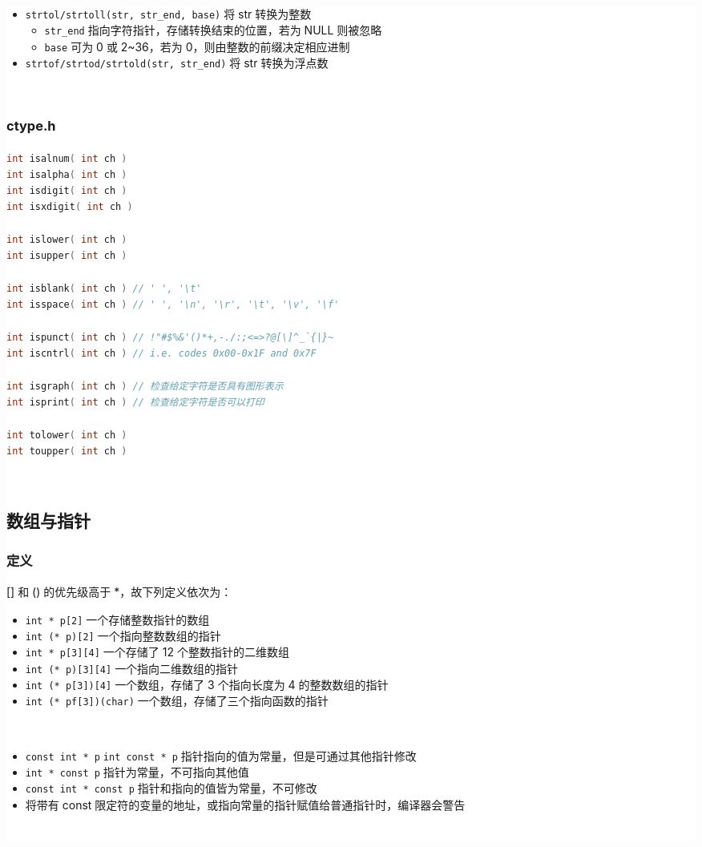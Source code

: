 - `strtol/strtoll(str, str_end, base)` 将 str 转换为整数
    - `str_end` 指向字符指针，存储转换结束的位置，若为 NULL 则被忽略
    - `base` 可为 0 或 2~36，若为 0，则由整数的前缀决定相应进制
- `strtof/strtod/strtold(str, str_end)` 将 str 转换为浮点数

<br>

### ctype.h

```C
int isalnum( int ch )
int isalpha( int ch )
int isdigit( int ch )
int isxdigit( int ch )

int islower( int ch )
int isupper( int ch )

int isblank( int ch ) // ' ', '\t'
int isspace( int ch ) // ' ', '\n', '\r', '\t', '\v', '\f'

int ispunct( int ch ) // !"#$%&'()*+,-./:;<=>?@[\]^_`{|}~
int iscntrl( int ch ) // i.e. codes 0x00-0x1F and 0x7F

int isgraph( int ch ) // 检查给定字符是否具有图形表示
int isprint( int ch ) // 检查给定字符是否可以打印

int tolower( int ch )
int toupper( int ch )
```







<br>

## 数组与指针

### 定义

[] 和 () 的优先级高于 *，故下列定义依次为：

- `int * p[2]` 一个存储整数指针的数组
- `int (* p)[2]` 一个指向整数数组的指针
- `int * p[3][4]` 一个存储了 12 个整数指针的二维数组
- `int (* p)[3][4]` 一个指向二维数组的指针
- `int (* p[3])[4]` 一个数组，存储了 3 个指向长度为 4 的整数数组的指针
- `int (* pf[3])(char)` 一个数组，存储了三个指向函数的指针
<br>

- `const int * p` `int const * p` 指针指向的值为常量，但是可通过其他指针修改
- `int * const p` 指针为常量，不可指向其他值
- `const int * const p` 指针和指向的值皆为常量，不可修改
- 将带有 const 限定符的变量的地址，或指向常量的指针赋值给普通指针时，编译器会警告
<br>
